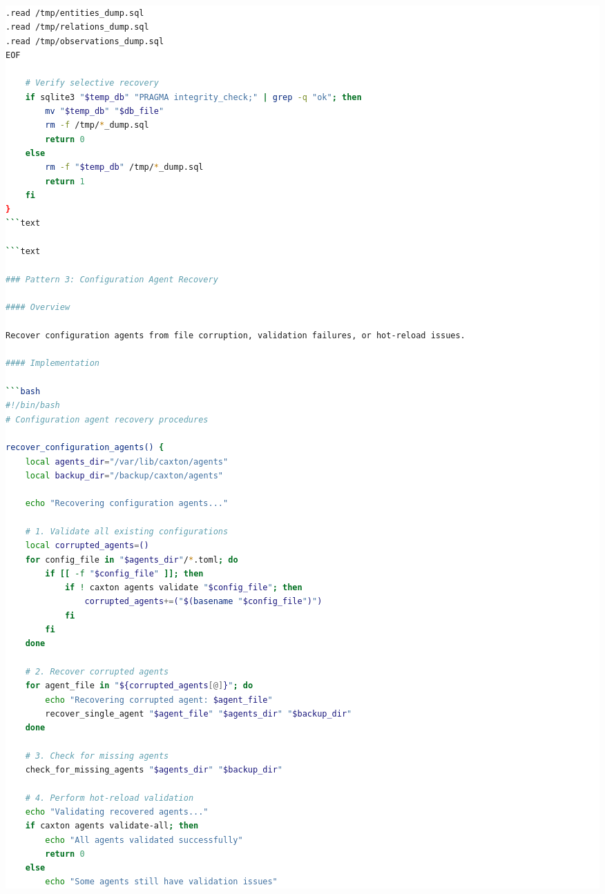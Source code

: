 ```bash
.read /tmp/entities_dump.sql
.read /tmp/relations_dump.sql
.read /tmp/observations_dump.sql
EOF

    # Verify selective recovery
    if sqlite3 "$temp_db" "PRAGMA integrity_check;" | grep -q "ok"; then
        mv "$temp_db" "$db_file"
        rm -f /tmp/*_dump.sql
        return 0
    else
        rm -f "$temp_db" /tmp/*_dump.sql
        return 1
    fi
}
```text

```text

### Pattern 3: Configuration Agent Recovery

#### Overview

Recover configuration agents from file corruption, validation failures, or hot-reload issues.

#### Implementation

```bash
#!/bin/bash
# Configuration agent recovery procedures

recover_configuration_agents() {
    local agents_dir="/var/lib/caxton/agents"
    local backup_dir="/backup/caxton/agents"

    echo "Recovering configuration agents..."

    # 1. Validate all existing configurations
    local corrupted_agents=()
    for config_file in "$agents_dir"/*.toml; do
        if [[ -f "$config_file" ]]; then
            if ! caxton agents validate "$config_file"; then
                corrupted_agents+=("$(basename "$config_file")")
            fi
        fi
    done

    # 2. Recover corrupted agents
    for agent_file in "${corrupted_agents[@]}"; do
        echo "Recovering corrupted agent: $agent_file"
        recover_single_agent "$agent_file" "$agents_dir" "$backup_dir"
    done

    # 3. Check for missing agents
    check_for_missing_agents "$agents_dir" "$backup_dir"

    # 4. Perform hot-reload validation
    echo "Validating recovered agents..."
    if caxton agents validate-all; then
        echo "All agents validated successfully"
        return 0
    else
        echo "Some agents still have validation issues"
```